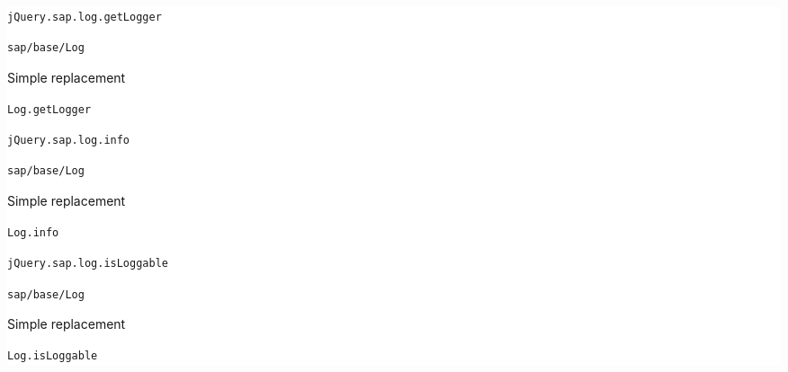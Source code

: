 `jQuery.sap.log.getLogger` 

</td>
<td valign="top">

`sap/base/Log` 

</td>
<td valign="top">

Simple replacement

</td>
<td valign="top">

`Log.getLogger` 

</td>
</tr>
<tr>
<td valign="top">

`jQuery.sap.log.info` 

</td>
<td valign="top">

`sap/base/Log` 

</td>
<td valign="top">

Simple replacement

</td>
<td valign="top">

`Log.info` 

</td>
</tr>
<tr>
<td valign="top">

`jQuery.sap.log.isLoggable` 

</td>
<td valign="top">

`sap/base/Log` 

</td>
<td valign="top">

Simple replacement

</td>
<td valign="top">

`Log.isLoggable` 
